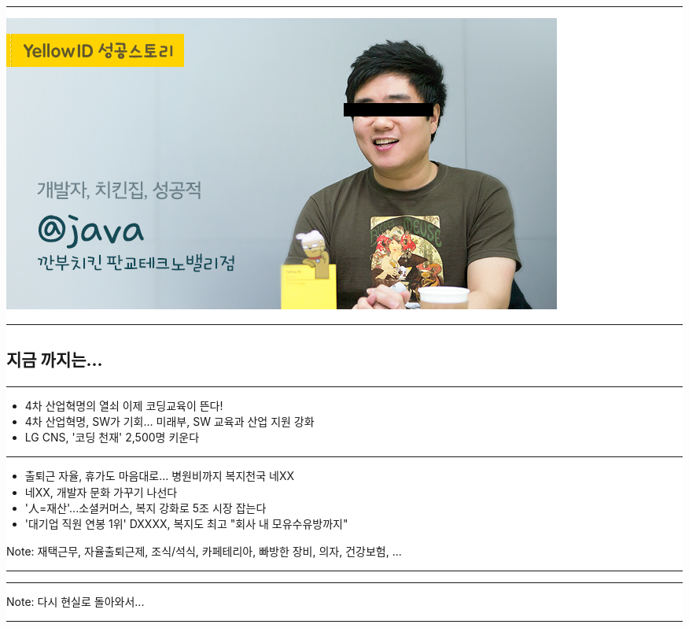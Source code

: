 -----

![](./image/success.png)

-----

## 지금 까지는...

-----

- 4차 산업혁명의 열쇠 이제 코딩교육이 뜬다!
- 4차 산업혁명, SW가 기회… 미래부, SW 교육과 산업 지원 강화  
- LG CNS, '코딩 천재' 2,500명 키운다  

-----

- 출퇴근 자율, 휴가도 마음대로… 병원비까지 복지천국 네XX
- 네XX, 개발자 문화 가꾸기 나선다  
- '人=재산'...소셜커머스, 복지 강화로 5조 시장 잡는다  
- '대기업 직원 연봉 1위' DXXXX, 복지도 최고 "회사 내 모유수유방까지"  

Note: 재택근무, 자율출퇴근제, 조식/석식, 카페테리아, 빠방한 장비, 의자, 건강보험, ...

-----



-----




Note: 다시 현실로 돌아와서...

-----



